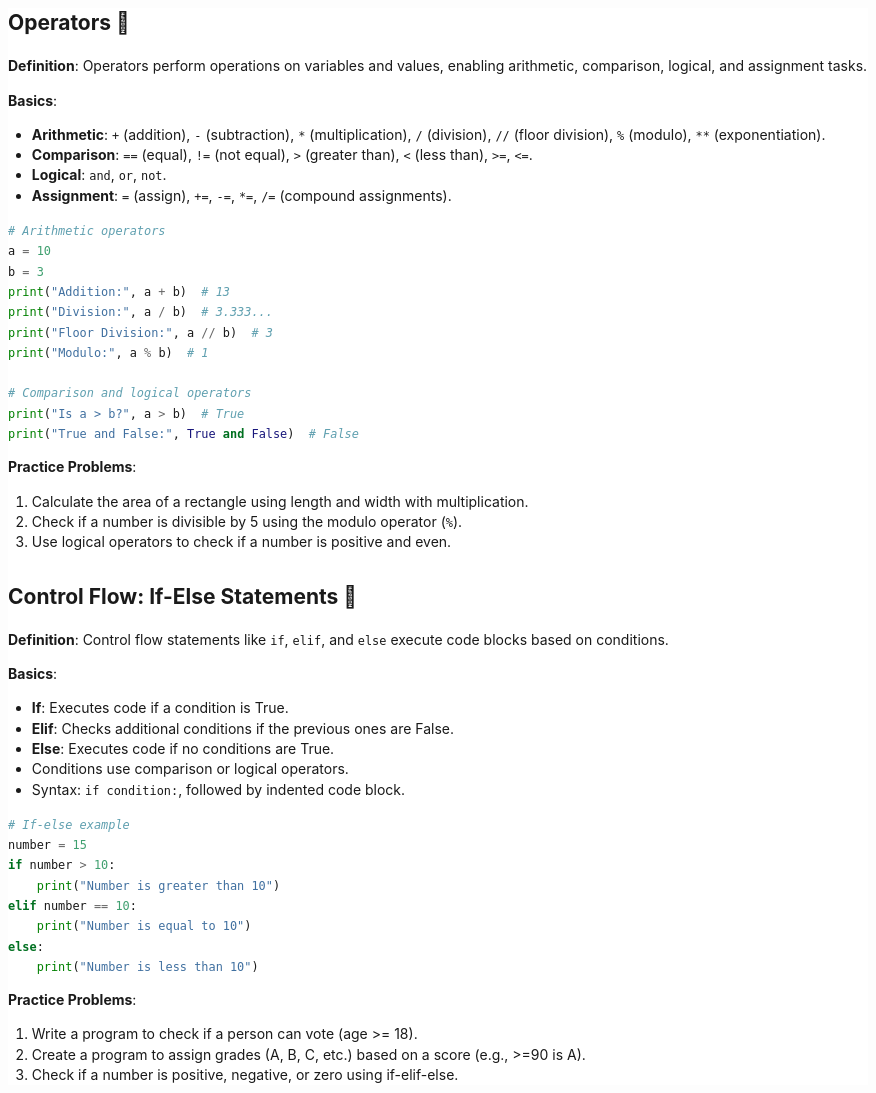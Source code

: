 ## Operators 🧮
**Definition**: Operators perform operations on variables and values, enabling arithmetic, comparison, logical, and assignment tasks.

**Basics**:
- **Arithmetic**: `+` (addition), `-` (subtraction), `*` (multiplication), `/` (division), `//` (floor division), `%` (modulo), `**` (exponentiation).
- **Comparison**: `==` (equal), `!=` (not equal), `>` (greater than), `<` (less than), `>=`, `<=`.
- **Logical**: `and`, `or`, `not`.
- **Assignment**: `=` (assign), `+=`, `-=`, `*=`, `/=` (compound assignments).

```python
# Arithmetic operators
a = 10
b = 3
print("Addition:", a + b)  # 13
print("Division:", a / b)  # 3.333...
print("Floor Division:", a // b)  # 3
print("Modulo:", a % b)  # 1

# Comparison and logical operators
print("Is a > b?", a > b)  # True
print("True and False:", True and False)  # False
```

**Practice Problems**:
1. Calculate the area of a rectangle using length and width with multiplication.
2. Check if a number is divisible by 5 using the modulo operator (`%`).
3. Use logical operators to check if a number is positive and even.

## Control Flow: If-Else Statements 🔀
**Definition**: Control flow statements like `if`, `elif`, and `else` execute code blocks based on conditions.

**Basics**:
- **If**: Executes code if a condition is True.
- **Elif**: Checks additional conditions if the previous ones are False.
- **Else**: Executes code if no conditions are True.
- Conditions use comparison or logical operators.
- Syntax: `if condition:`, followed by indented code block.

```python
# If-else example
number = 15
if number > 10:
    print("Number is greater than 10")
elif number == 10:
    print("Number is equal to 10")
else:
    print("Number is less than 10")
```

**Practice Problems**:
1. Write a program to check if a person can vote (age >= 18).
2. Create a program to assign grades (A, B, C, etc.) based on a score (e.g., >=90 is A).
3. Check if a number is positive, negative, or zero using if-elif-else.
